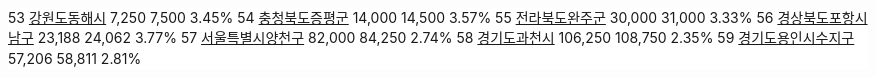   <tr class="item">
    <td>53</td>
    <td><a href="/apt/강원도동해시">강원도동해시</a></td>
    <td>7,250</td>
    <td>7,500</td>
    <td>3.45%</td>
  </tr>

  <tr class="item">
    <td>54</td>
    <td><a href="/apt/충청북도증평군">충청북도증평군</a></td>
    <td>14,000</td>
    <td>14,500</td>
    <td>3.57%</td>
  </tr>

  <tr class="item">
    <td>55</td>
    <td><a href="/apt/전라북도완주군">전라북도완주군</a></td>
    <td>30,000</td>
    <td>31,000</td>
    <td>3.33%</td>
  </tr>

  <tr class="item">
    <td>56</td>
    <td><a href="/apt/경상북도포항시남구">경상북도포항시남구</a></td>
    <td>23,188</td>
    <td>24,062</td>
    <td>3.77%</td>
  </tr>

  <tr class="item">
    <td>57</td>
    <td><a href="/apt/서울특별시양천구">서울특별시양천구</a></td>
    <td>82,000</td>
    <td>84,250</td>
    <td>2.74%</td>
  </tr>

  <tr class="item">
    <td>58</td>
    <td><a href="/apt/경기도과천시">경기도과천시</a></td>
    <td>106,250</td>
    <td>108,750</td>
    <td>2.35%</td>
  </tr>

  <tr class="item">
    <td>59</td>
    <td><a href="/apt/경기도용인시수지구">경기도용인시수지구</a></td>
    <td>57,206</td>
    <td>58,811</td>
    <td>2.81%</td>
  </tr>
